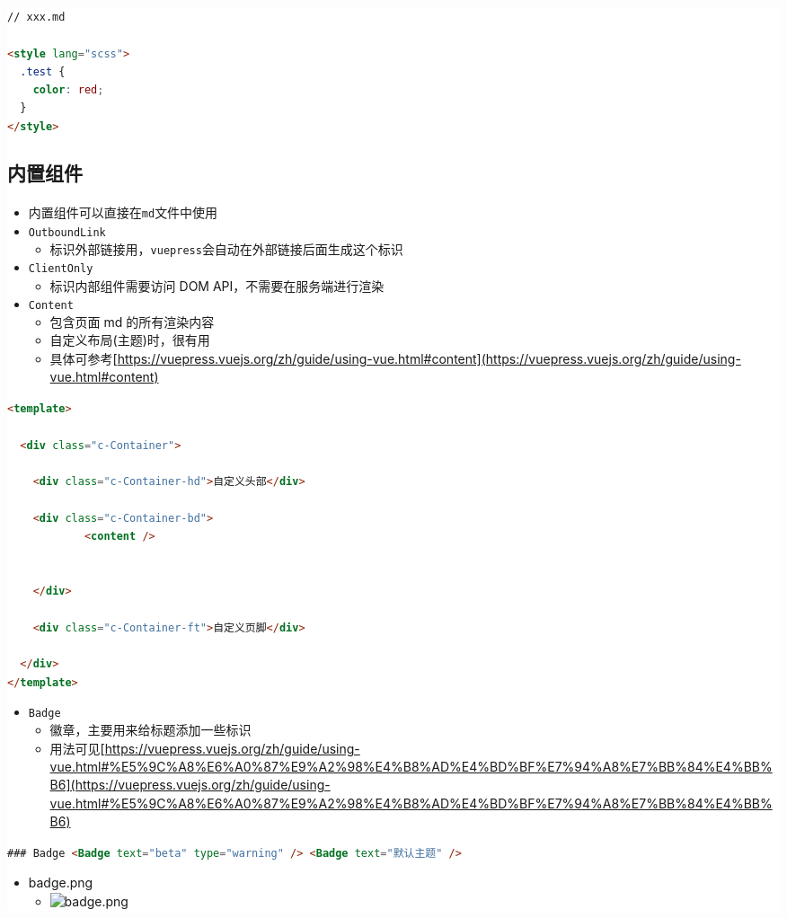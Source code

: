 ```html
// xxx.md

<style lang="scss">
  .test {
    color: red;
  }
</style>
```

## 内置组件

- 内置组件可以直接在`md`文件中使用
- `OutboundLink`
  - 标识外部链接用，`vuepress`会自动在外部链接后面生成这个标识
- `ClientOnly`
  - 标识内部组件需要访问 DOM API，不需要在服务端进行渲染
- `Content`
  - 包含页面 md 的所有渲染内容
  - 自定义布局(主题)时，很有用
  - 具体可参考[https://vuepress.vuejs.org/zh/guide/using-vue.html#content](https://vuepress.vuejs.org/zh/guide/using-vue.html#content)

```html
<template>
    
  <div class="c-Container">
        
    <div class="c-Container-hd">自定义头部</div>
        
    <div class="c-Container-bd">
            <content />

          
    </div>
             
    <div class="c-Container-ft">自定义页脚</div>
      
  </div>
</template>
```

- `Badge`
  - 徽章，主要用来给标题添加一些标识
  - 用法可见[https://vuepress.vuejs.org/zh/guide/using-vue.html#%E5%9C%A8%E6%A0%87%E9%A2%98%E4%B8%AD%E4%BD%BF%E7%94%A8%E7%BB%84%E4%BB%B6](https://vuepress.vuejs.org/zh/guide/using-vue.html#%E5%9C%A8%E6%A0%87%E9%A2%98%E4%B8%AD%E4%BD%BF%E7%94%A8%E7%BB%84%E4%BB%B6)

```html
### Badge <Badge text="beta" type="warning" /> <Badge text="默认主题" />
```

- badge.png
  - ![badge.png](badge.png)
